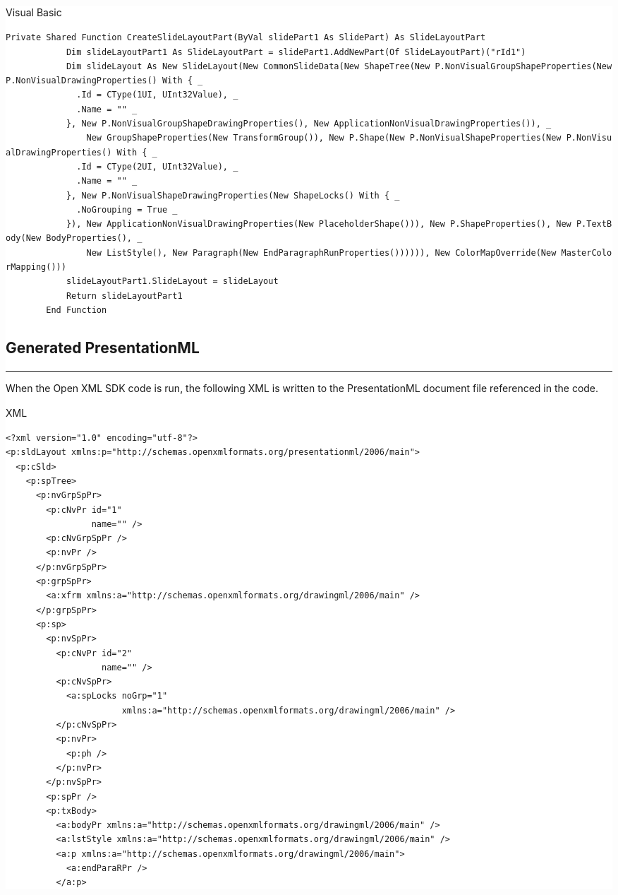 Visual Basic 

    Private Shared Function CreateSlideLayoutPart(ByVal slidePart1 As SlidePart) As SlideLayoutPart
                Dim slideLayoutPart1 As SlideLayoutPart = slidePart1.AddNewPart(Of SlideLayoutPart)("rId1")
                Dim slideLayout As New SlideLayout(New CommonSlideData(New ShapeTree(New P.NonVisualGroupShapeProperties(New P.NonVisualDrawingProperties() With { _
                  .Id = CType(1UI, UInt32Value), _
                  .Name = "" _
                }, New P.NonVisualGroupShapeDrawingProperties(), New ApplicationNonVisualDrawingProperties()), _
                    New GroupShapeProperties(New TransformGroup()), New P.Shape(New P.NonVisualShapeProperties(New P.NonVisualDrawingProperties() With { _
                  .Id = CType(2UI, UInt32Value), _
                  .Name = "" _
                }, New P.NonVisualShapeDrawingProperties(New ShapeLocks() With { _
                  .NoGrouping = True _
                }), New ApplicationNonVisualDrawingProperties(New PlaceholderShape())), New P.ShapeProperties(), New P.TextBody(New BodyProperties(), _
                    New ListStyle(), New Paragraph(New EndParagraphRunProperties()))))), New ColorMapOverride(New MasterColorMapping()))
                slideLayoutPart1.SlideLayout = slideLayout
                Return slideLayoutPart1
            End Function

## Generated PresentationML

-------------------------------------------------------------------------------------------------------------------------------------------------------------------------------------------------------------

When the Open XML SDK code is run, the following XML is written to the
PresentationML document file referenced in the code.

<span codelanguage="xmlLang"></span>
XML 

    <?xml version="1.0" encoding="utf-8"?>
    <p:sldLayout xmlns:p="http://schemas.openxmlformats.org/presentationml/2006/main">
      <p:cSld>
        <p:spTree>
          <p:nvGrpSpPr>
            <p:cNvPr id="1"
                     name="" />
            <p:cNvGrpSpPr />
            <p:nvPr />
          </p:nvGrpSpPr>
          <p:grpSpPr>
            <a:xfrm xmlns:a="http://schemas.openxmlformats.org/drawingml/2006/main" />
          </p:grpSpPr>
          <p:sp>
            <p:nvSpPr>
              <p:cNvPr id="2"
                       name="" />
              <p:cNvSpPr>
                <a:spLocks noGrp="1"
                           xmlns:a="http://schemas.openxmlformats.org/drawingml/2006/main" />
              </p:cNvSpPr>
              <p:nvPr>
                <p:ph />
              </p:nvPr>
            </p:nvSpPr>
            <p:spPr />
            <p:txBody>
              <a:bodyPr xmlns:a="http://schemas.openxmlformats.org/drawingml/2006/main" />
              <a:lstStyle xmlns:a="http://schemas.openxmlformats.org/drawingml/2006/main" />
              <a:p xmlns:a="http://schemas.openxmlformats.org/drawingml/2006/main">
                <a:endParaRPr />
              </a:p>